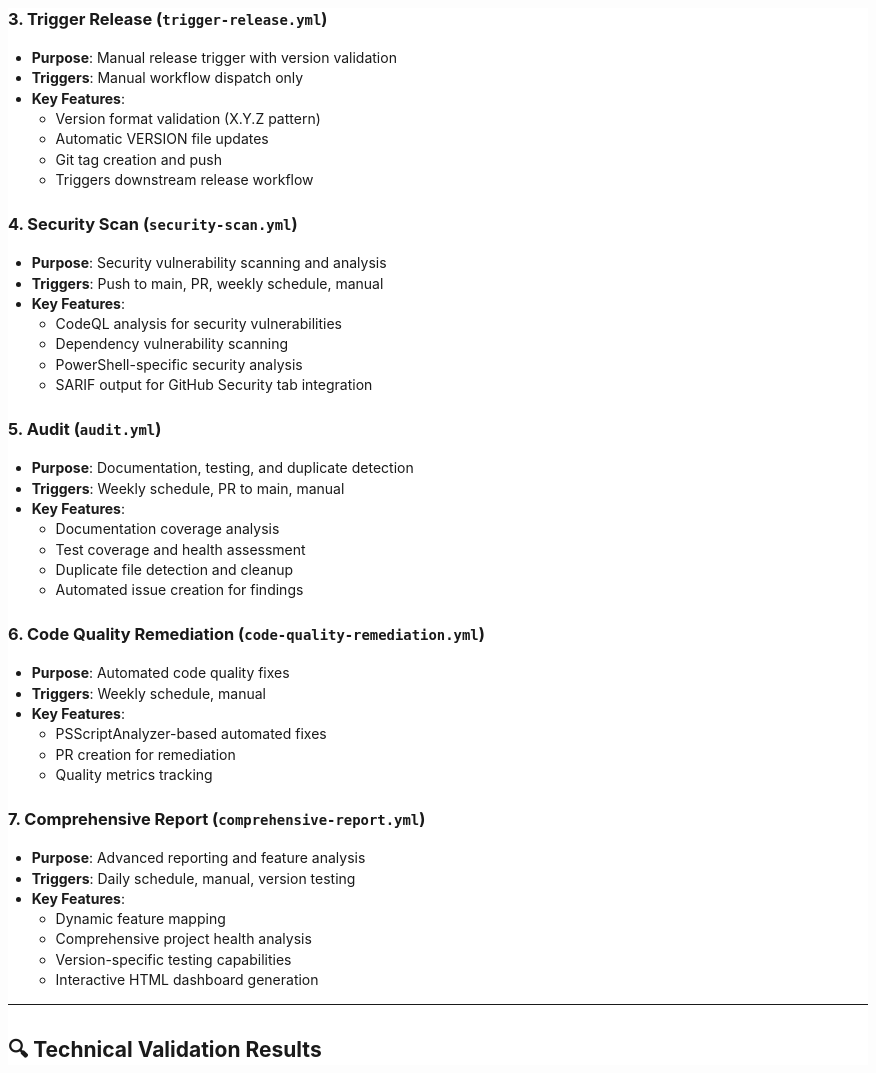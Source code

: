 ### 3. **Trigger Release** (`trigger-release.yml`)
- **Purpose**: Manual release trigger with version validation
- **Triggers**: Manual workflow dispatch only
- **Key Features**:
  - Version format validation (X.Y.Z pattern)
  - Automatic VERSION file updates
  - Git tag creation and push
  - Triggers downstream release workflow

### 4. **Security Scan** (`security-scan.yml`)
- **Purpose**: Security vulnerability scanning and analysis
- **Triggers**: Push to main, PR, weekly schedule, manual
- **Key Features**:
  - CodeQL analysis for security vulnerabilities
  - Dependency vulnerability scanning
  - PowerShell-specific security analysis
  - SARIF output for GitHub Security tab integration

### 5. **Audit** (`audit.yml`)
- **Purpose**: Documentation, testing, and duplicate detection
- **Triggers**: Weekly schedule, PR to main, manual
- **Key Features**:
  - Documentation coverage analysis
  - Test coverage and health assessment
  - Duplicate file detection and cleanup
  - Automated issue creation for findings

### 6. **Code Quality Remediation** (`code-quality-remediation.yml`)
- **Purpose**: Automated code quality fixes
- **Triggers**: Weekly schedule, manual
- **Key Features**:
  - PSScriptAnalyzer-based automated fixes
  - PR creation for remediation
  - Quality metrics tracking

### 7. **Comprehensive Report** (`comprehensive-report.yml`)
- **Purpose**: Advanced reporting and feature analysis
- **Triggers**: Daily schedule, manual, version testing
- **Key Features**:
  - Dynamic feature mapping
  - Comprehensive project health analysis
  - Version-specific testing capabilities
  - Interactive HTML dashboard generation

---

## 🔍 Technical Validation Results
